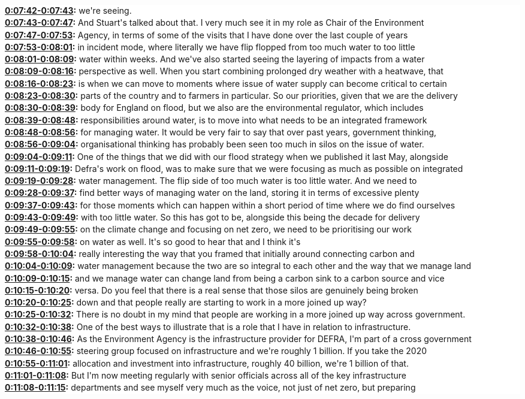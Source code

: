 **[0:07:42-0:07:43](https://anchor.fm/farmgate/episodes/Carbon--water-e13jbga#t=0:07:42):**  we're seeing.  
**[0:07:43-0:07:47](https://anchor.fm/farmgate/episodes/Carbon--water-e13jbga#t=0:07:43):**  And Stuart's talked about that. I very much see it in my role as Chair of the Environment  
**[0:07:47-0:07:53](https://anchor.fm/farmgate/episodes/Carbon--water-e13jbga#t=0:07:47):**  Agency, in terms of some of the visits that I have done over the last couple of years  
**[0:07:53-0:08:01](https://anchor.fm/farmgate/episodes/Carbon--water-e13jbga#t=0:07:53):**  in incident mode, where literally we have flip flopped from too much water to too little  
**[0:08:01-0:08:09](https://anchor.fm/farmgate/episodes/Carbon--water-e13jbga#t=0:08:01):**  water within weeks. And we've also started seeing the layering of impacts from a water  
**[0:08:09-0:08:16](https://anchor.fm/farmgate/episodes/Carbon--water-e13jbga#t=0:08:09):**  perspective as well. When you start combining prolonged dry weather with a heatwave, that  
**[0:08:16-0:08:23](https://anchor.fm/farmgate/episodes/Carbon--water-e13jbga#t=0:08:16):**  is when we can move to moments where issue of water supply can become critical to certain  
**[0:08:23-0:08:30](https://anchor.fm/farmgate/episodes/Carbon--water-e13jbga#t=0:08:23):**  parts of the country and to farmers in particular. So our priorities, given that we are the delivery  
**[0:08:30-0:08:39](https://anchor.fm/farmgate/episodes/Carbon--water-e13jbga#t=0:08:30):**  body for England on flood, but we also are the environmental regulator, which includes  
**[0:08:39-0:08:48](https://anchor.fm/farmgate/episodes/Carbon--water-e13jbga#t=0:08:39):**  responsibilities around water, is to move into what needs to be an integrated framework  
**[0:08:48-0:08:56](https://anchor.fm/farmgate/episodes/Carbon--water-e13jbga#t=0:08:48):**  for managing water. It would be very fair to say that over past years, government thinking,  
**[0:08:56-0:09:04](https://anchor.fm/farmgate/episodes/Carbon--water-e13jbga#t=0:08:56):**  organisational thinking has probably been seen too much in silos on the issue of water.  
**[0:09:04-0:09:11](https://anchor.fm/farmgate/episodes/Carbon--water-e13jbga#t=0:09:04):**  One of the things that we did with our flood strategy when we published it last May, alongside  
**[0:09:11-0:09:19](https://anchor.fm/farmgate/episodes/Carbon--water-e13jbga#t=0:09:11):**  Defra's work on flood, was to make sure that we were focusing as much as possible on integrated  
**[0:09:19-0:09:28](https://anchor.fm/farmgate/episodes/Carbon--water-e13jbga#t=0:09:19):**  water management. The flip side of too much water is too little water. And we need to  
**[0:09:28-0:09:37](https://anchor.fm/farmgate/episodes/Carbon--water-e13jbga#t=0:09:28):**  find better ways of managing water on the land, storing it in terms of excessive plenty  
**[0:09:37-0:09:43](https://anchor.fm/farmgate/episodes/Carbon--water-e13jbga#t=0:09:37):**  for those moments which can happen within a short period of time where we do find ourselves  
**[0:09:43-0:09:49](https://anchor.fm/farmgate/episodes/Carbon--water-e13jbga#t=0:09:43):**  with too little water. So this has got to be, alongside this being the decade for delivery  
**[0:09:49-0:09:55](https://anchor.fm/farmgate/episodes/Carbon--water-e13jbga#t=0:09:49):**  on the climate change and focusing on net zero, we need to be prioritising our work  
**[0:09:55-0:09:58](https://anchor.fm/farmgate/episodes/Carbon--water-e13jbga#t=0:09:55):**  on water as well. It's so good to hear that and I think it's  
**[0:09:58-0:10:04](https://anchor.fm/farmgate/episodes/Carbon--water-e13jbga#t=0:09:58):**  really interesting the way that you framed that initially around connecting carbon and  
**[0:10:04-0:10:09](https://anchor.fm/farmgate/episodes/Carbon--water-e13jbga#t=0:10:04):**  water management because the two are so integral to each other and the way that we manage land  
**[0:10:09-0:10:15](https://anchor.fm/farmgate/episodes/Carbon--water-e13jbga#t=0:10:09):**  and we manage water can change land from being a carbon sink to a carbon source and vice  
**[0:10:15-0:10:20](https://anchor.fm/farmgate/episodes/Carbon--water-e13jbga#t=0:10:15):**  versa. Do you feel that there is a real sense that those silos are genuinely being broken  
**[0:10:20-0:10:25](https://anchor.fm/farmgate/episodes/Carbon--water-e13jbga#t=0:10:20):**  down and that people really are starting to work in a more joined up way?  
**[0:10:25-0:10:32](https://anchor.fm/farmgate/episodes/Carbon--water-e13jbga#t=0:10:25):**  There is no doubt in my mind that people are working in a more joined up way across government.  
**[0:10:32-0:10:38](https://anchor.fm/farmgate/episodes/Carbon--water-e13jbga#t=0:10:32):**  One of the best ways to illustrate that is a role that I have in relation to infrastructure.  
**[0:10:38-0:10:46](https://anchor.fm/farmgate/episodes/Carbon--water-e13jbga#t=0:10:38):**  As the Environment Agency is the infrastructure provider for DEFRA, I'm part of a cross government  
**[0:10:46-0:10:55](https://anchor.fm/farmgate/episodes/Carbon--water-e13jbga#t=0:10:46):**  steering group focused on infrastructure and we're roughly 1 billion. If you take the 2020  
**[0:10:55-0:11:01](https://anchor.fm/farmgate/episodes/Carbon--water-e13jbga#t=0:10:55):**  allocation and investment into infrastructure, roughly 40 billion, we're 1 billion of that.  
**[0:11:01-0:11:08](https://anchor.fm/farmgate/episodes/Carbon--water-e13jbga#t=0:11:01):**  But I'm now meeting regularly with senior officials across all of the key infrastructure  
**[0:11:08-0:11:15](https://anchor.fm/farmgate/episodes/Carbon--water-e13jbga#t=0:11:08):**  departments and see myself very much as the voice, not just of net zero, but preparing  